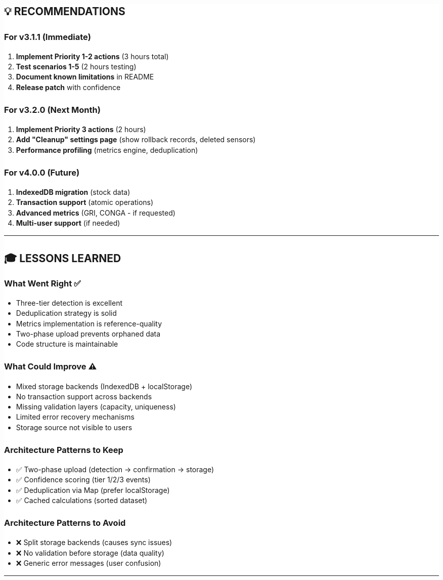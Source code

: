 
## 💡 RECOMMENDATIONS

### For v3.1.1 (Immediate)
1. **Implement Priority 1-2 actions** (3 hours total)
2. **Test scenarios 1-5** (2 hours testing)
3. **Document known limitations** in README
4. **Release patch** with confidence

### For v3.2.0 (Next Month)
1. **Implement Priority 3 actions** (2 hours)
2. **Add "Cleanup" settings page** (show rollback records, deleted sensors)
3. **Performance profiling** (metrics engine, deduplication)

### For v4.0.0 (Future)
1. **IndexedDB migration** (stock data)
2. **Transaction support** (atomic operations)
3. **Advanced metrics** (GRI, CONGA - if requested)
4. **Multi-user support** (if needed)

---

## 🎓 LESSONS LEARNED

### What Went Right ✅
- Three-tier detection is excellent
- Deduplication strategy is solid
- Metrics implementation is reference-quality
- Two-phase upload prevents orphaned data
- Code structure is maintainable

### What Could Improve ⚠️
- Mixed storage backends (IndexedDB + localStorage)
- No transaction support across backends
- Missing validation layers (capacity, uniqueness)
- Limited error recovery mechanisms
- Storage source not visible to users

### Architecture Patterns to Keep
- ✅ Two-phase upload (detection → confirmation → storage)
- ✅ Confidence scoring (tier 1/2/3 events)
- ✅ Deduplication via Map (prefer localStorage)
- ✅ Cached calculations (sorted dataset)

### Architecture Patterns to Avoid
- ❌ Split storage backends (causes sync issues)
- ❌ No validation before storage (data quality)
- ❌ Generic error messages (user confusion)

---